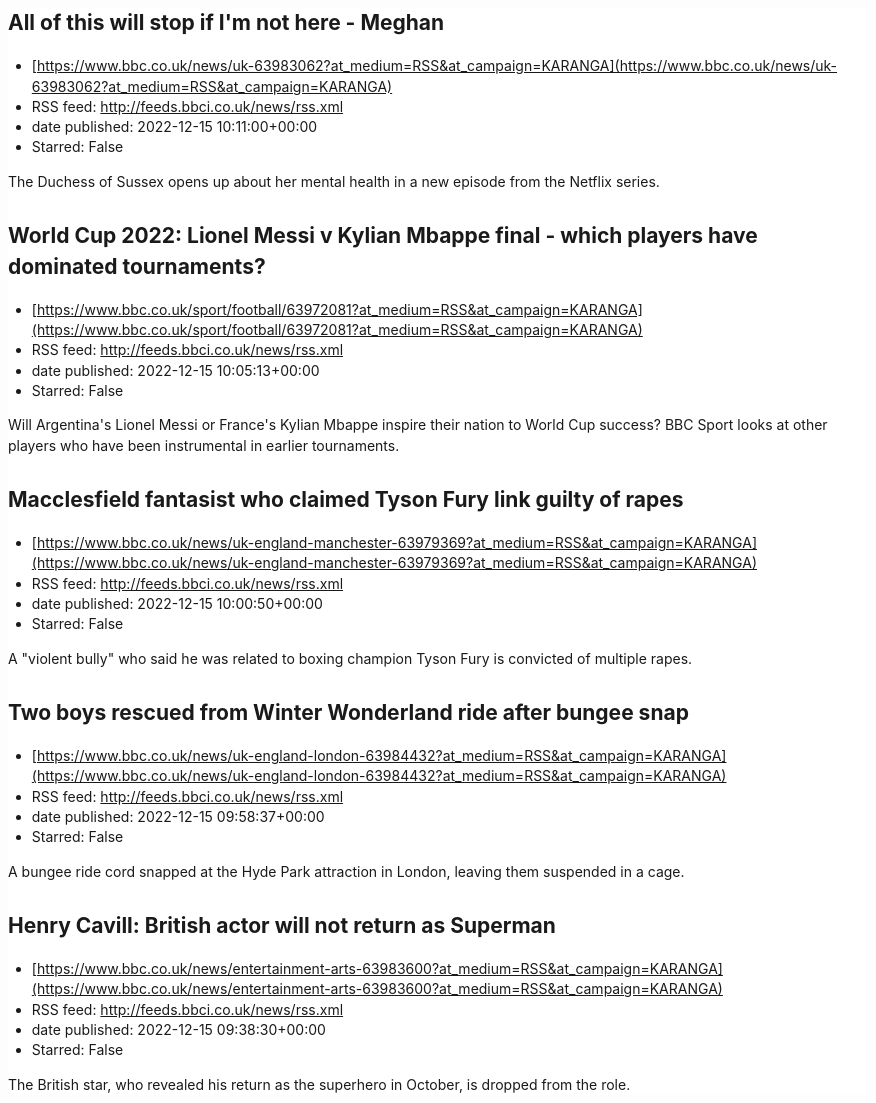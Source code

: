 ## All of this will stop if I'm not here - Meghan
 - [https://www.bbc.co.uk/news/uk-63983062?at_medium=RSS&at_campaign=KARANGA](https://www.bbc.co.uk/news/uk-63983062?at_medium=RSS&at_campaign=KARANGA)
 - RSS feed: http://feeds.bbci.co.uk/news/rss.xml
 - date published: 2022-12-15 10:11:00+00:00
 - Starred: False

The Duchess of Sussex opens up about her mental health in a new episode from the Netflix series.

## World Cup 2022: Lionel Messi v Kylian Mbappe final - which players have dominated tournaments?
 - [https://www.bbc.co.uk/sport/football/63972081?at_medium=RSS&at_campaign=KARANGA](https://www.bbc.co.uk/sport/football/63972081?at_medium=RSS&at_campaign=KARANGA)
 - RSS feed: http://feeds.bbci.co.uk/news/rss.xml
 - date published: 2022-12-15 10:05:13+00:00
 - Starred: False

Will Argentina's Lionel Messi or France's Kylian Mbappe inspire their nation to World Cup success? BBC Sport looks at other players who have been instrumental in earlier tournaments.

## Macclesfield fantasist who claimed Tyson Fury link guilty of rapes
 - [https://www.bbc.co.uk/news/uk-england-manchester-63979369?at_medium=RSS&at_campaign=KARANGA](https://www.bbc.co.uk/news/uk-england-manchester-63979369?at_medium=RSS&at_campaign=KARANGA)
 - RSS feed: http://feeds.bbci.co.uk/news/rss.xml
 - date published: 2022-12-15 10:00:50+00:00
 - Starred: False

A "violent bully" who said he was related to boxing champion Tyson Fury is convicted of multiple rapes.

## Two boys rescued from Winter Wonderland ride after bungee snap
 - [https://www.bbc.co.uk/news/uk-england-london-63984432?at_medium=RSS&at_campaign=KARANGA](https://www.bbc.co.uk/news/uk-england-london-63984432?at_medium=RSS&at_campaign=KARANGA)
 - RSS feed: http://feeds.bbci.co.uk/news/rss.xml
 - date published: 2022-12-15 09:58:37+00:00
 - Starred: False

A bungee ride cord snapped at the Hyde Park attraction in London, leaving them suspended in a cage.

## Henry Cavill: British actor will not return as Superman
 - [https://www.bbc.co.uk/news/entertainment-arts-63983600?at_medium=RSS&at_campaign=KARANGA](https://www.bbc.co.uk/news/entertainment-arts-63983600?at_medium=RSS&at_campaign=KARANGA)
 - RSS feed: http://feeds.bbci.co.uk/news/rss.xml
 - date published: 2022-12-15 09:38:30+00:00
 - Starred: False

The British star, who revealed his return as the superhero in October, is dropped from the role.
